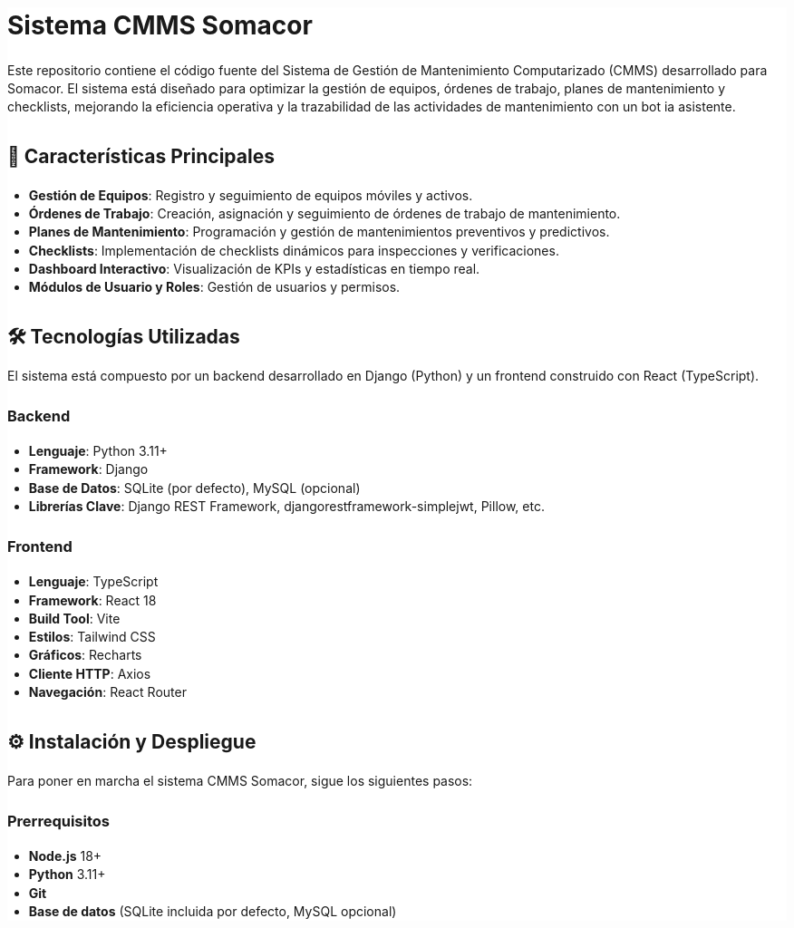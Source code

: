 # Sistema CMMS Somacor

Este repositorio contiene el código fuente del Sistema de Gestión de Mantenimiento Computarizado (CMMS) desarrollado para Somacor. El sistema está diseñado para optimizar la gestión de equipos, órdenes de trabajo, planes de mantenimiento y checklists, mejorando la eficiencia operativa y la trazabilidad de las actividades de mantenimiento con un bot ia asistente.

## 🚀 Características Principales

- **Gestión de Equipos**: Registro y seguimiento de equipos móviles y activos.
- **Órdenes de Trabajo**: Creación, asignación y seguimiento de órdenes de trabajo de mantenimiento.
- **Planes de Mantenimiento**: Programación y gestión de mantenimientos preventivos y predictivos.
- **Checklists**: Implementación de checklists dinámicos para inspecciones y verificaciones.
- **Dashboard Interactivo**: Visualización de KPIs y estadísticas en tiempo real.
- **Módulos de Usuario y Roles**: Gestión de usuarios y permisos.

## 🛠️ Tecnologías Utilizadas

El sistema está compuesto por un backend desarrollado en Django (Python) y un frontend construido con React (TypeScript).

### Backend
- **Lenguaje**: Python 3.11+
- **Framework**: Django
- **Base de Datos**: SQLite (por defecto), MySQL (opcional)
- **Librerías Clave**: Django REST Framework, djangorestframework-simplejwt, Pillow, etc.

### Frontend
- **Lenguaje**: TypeScript
- **Framework**: React 18
- **Build Tool**: Vite
- **Estilos**: Tailwind CSS
- **Gráficos**: Recharts
- **Cliente HTTP**: Axios
- **Navegación**: React Router




## ⚙️ Instalación y Despliegue

Para poner en marcha el sistema CMMS Somacor, sigue los siguientes pasos:

### Prerrequisitos
- **Node.js** 18+
- **Python** 3.11+
- **Git**
- **Base de datos** (SQLite incluida por defecto, MySQL opcional)
